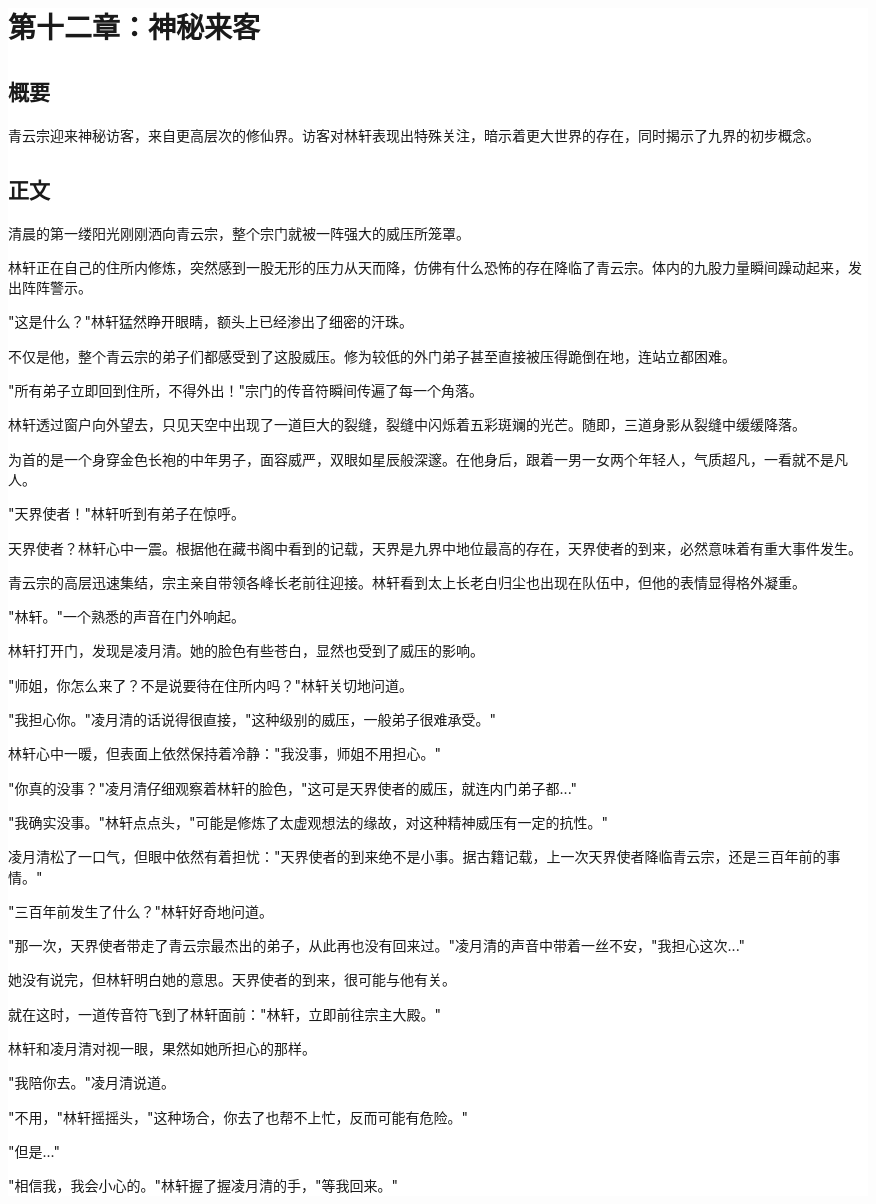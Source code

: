 # 第十二章：神秘来客

## 概要
青云宗迎来神秘访客，来自更高层次的修仙界。访客对林轩表现出特殊关注，暗示着更大世界的存在，同时揭示了九界的初步概念。

## 正文

清晨的第一缕阳光刚刚洒向青云宗，整个宗门就被一阵强大的威压所笼罩。

林轩正在自己的住所内修炼，突然感到一股无形的压力从天而降，仿佛有什么恐怖的存在降临了青云宗。体内的九股力量瞬间躁动起来，发出阵阵警示。

"这是什么？"林轩猛然睁开眼睛，额头上已经渗出了细密的汗珠。

不仅是他，整个青云宗的弟子们都感受到了这股威压。修为较低的外门弟子甚至直接被压得跪倒在地，连站立都困难。

"所有弟子立即回到住所，不得外出！"宗门的传音符瞬间传遍了每一个角落。

林轩透过窗户向外望去，只见天空中出现了一道巨大的裂缝，裂缝中闪烁着五彩斑斓的光芒。随即，三道身影从裂缝中缓缓降落。

为首的是一个身穿金色长袍的中年男子，面容威严，双眼如星辰般深邃。在他身后，跟着一男一女两个年轻人，气质超凡，一看就不是凡人。

"天界使者！"林轩听到有弟子在惊呼。

天界使者？林轩心中一震。根据他在藏书阁中看到的记载，天界是九界中地位最高的存在，天界使者的到来，必然意味着有重大事件发生。

青云宗的高层迅速集结，宗主亲自带领各峰长老前往迎接。林轩看到太上长老白归尘也出现在队伍中，但他的表情显得格外凝重。

"林轩。"一个熟悉的声音在门外响起。

林轩打开门，发现是凌月清。她的脸色有些苍白，显然也受到了威压的影响。

"师姐，你怎么来了？不是说要待在住所内吗？"林轩关切地问道。

"我担心你。"凌月清的话说得很直接，"这种级别的威压，一般弟子很难承受。"

林轩心中一暖，但表面上依然保持着冷静："我没事，师姐不用担心。"

"你真的没事？"凌月清仔细观察着林轩的脸色，"这可是天界使者的威压，就连内门弟子都..."

"我确实没事。"林轩点点头，"可能是修炼了太虚观想法的缘故，对这种精神威压有一定的抗性。"

凌月清松了一口气，但眼中依然有着担忧："天界使者的到来绝不是小事。据古籍记载，上一次天界使者降临青云宗，还是三百年前的事情。"

"三百年前发生了什么？"林轩好奇地问道。

"那一次，天界使者带走了青云宗最杰出的弟子，从此再也没有回来过。"凌月清的声音中带着一丝不安，"我担心这次..."

她没有说完，但林轩明白她的意思。天界使者的到来，很可能与他有关。

就在这时，一道传音符飞到了林轩面前："林轩，立即前往宗主大殿。"

林轩和凌月清对视一眼，果然如她所担心的那样。

"我陪你去。"凌月清说道。

"不用，"林轩摇摇头，"这种场合，你去了也帮不上忙，反而可能有危险。"

"但是..."

"相信我，我会小心的。"林轩握了握凌月清的手，"等我回来。"
